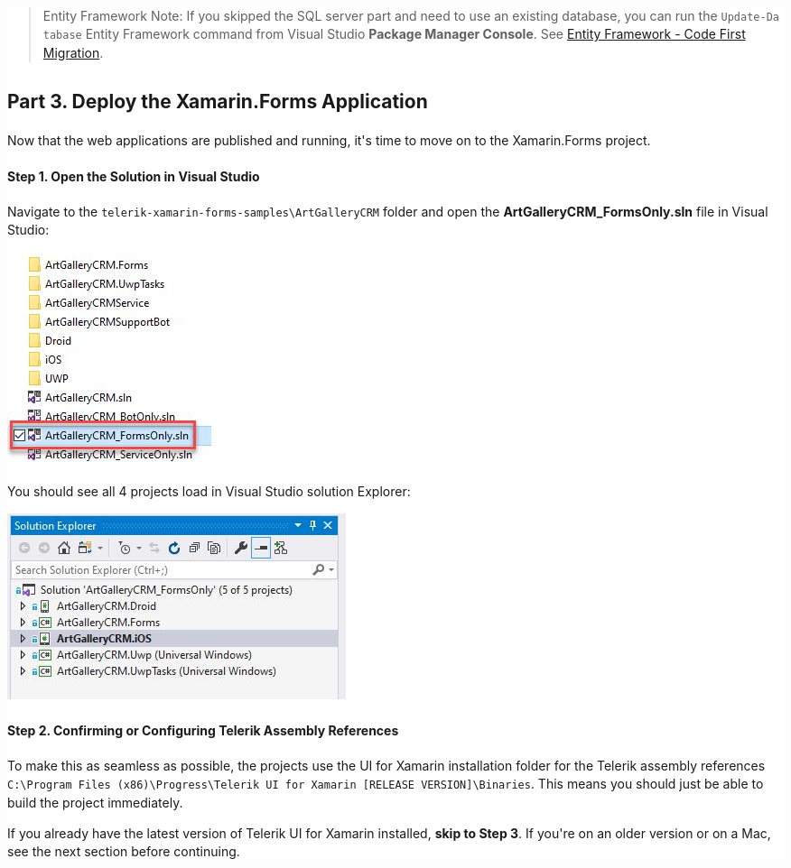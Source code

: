 > Entity Framework Note: If you skipped the SQL server part and need to use an existing database, you can run the `Update-Database` Entity Framework command from Visual Studio **Package Manager Console**. See [Entity Framework - Code First Migration](https://docs.microsoft.com/en-us/ef/ef6/modeling/code-first/migrations/). 


## Part 3. Deploy the Xamarin.Forms Application

Now that the web applications are published and running, it's time to move on to the Xamarin.Forms project.

#### Step 1. Open the Solution in Visual Studio

Navigate to the `telerik-xamarin-forms-samples\ArtGalleryCRM` folder and open the **ArtGalleryCRM_FormsOnly.sln** file in Visual Studio:

![](.images/part3-step1-1.jpg)

You should see all 4 projects load in Visual Studio solution Explorer:

![](.images/part3-step1-2.jpg)


#### Step 2. Confirming or Configuring Telerik Assembly References

To make this as seamless as possible, the projects use the UI for Xamarin installation folder for the Telerik assembly references `C:\Program Files (x86)\Progress\Telerik UI for Xamarin [RELEASE VERSION]\Binaries`. This means you should just be able to build the project immediately. 

If you already have the latest version of Telerik UI for Xamarin installed, **skip to Step 3**. If you're on an older version or on a Mac, see the next section before continuing.
